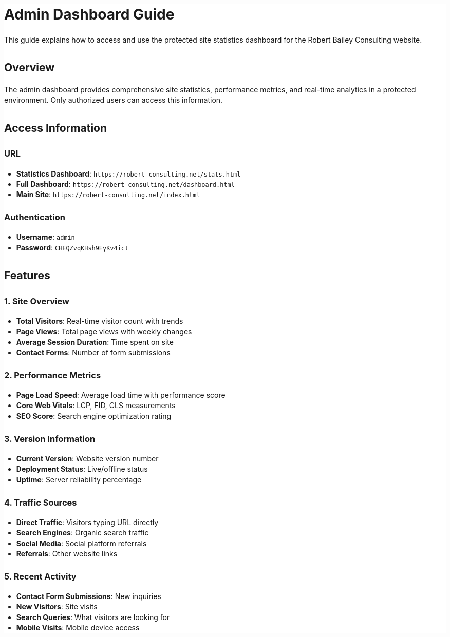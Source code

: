 # Admin Dashboard Guide

This guide explains how to access and use the protected site statistics dashboard for the Robert Bailey Consulting website.

## Overview

The admin dashboard provides comprehensive site statistics, performance metrics, and real-time analytics in a protected environment. Only authorized users can access this information.

## Access Information

### URL
- **Statistics Dashboard**: `https://robert-consulting.net/stats.html`
- **Full Dashboard**: `https://robert-consulting.net/dashboard.html`
- **Main Site**: `https://robert-consulting.net/index.html`

### Authentication
- **Username**: `admin`
- **Password**: `CHEQZvqKHsh9EyKv4ict`

## Features

### 1. Site Overview
- **Total Visitors**: Real-time visitor count with trends
- **Page Views**: Total page views with weekly changes
- **Average Session Duration**: Time spent on site
- **Contact Forms**: Number of form submissions

### 2. Performance Metrics
- **Page Load Speed**: Average load time with performance score
- **Core Web Vitals**: LCP, FID, CLS measurements
- **SEO Score**: Search engine optimization rating

### 3. Version Information
- **Current Version**: Website version number
- **Deployment Status**: Live/offline status
- **Uptime**: Server reliability percentage

### 4. Traffic Sources
- **Direct Traffic**: Visitors typing URL directly
- **Search Engines**: Organic search traffic
- **Social Media**: Social platform referrals
- **Referrals**: Other website links

### 5. Recent Activity
- **Contact Form Submissions**: New inquiries
- **New Visitors**: Site visits
- **Search Queries**: What visitors are looking for
- **Mobile Visits**: Mobile device access
